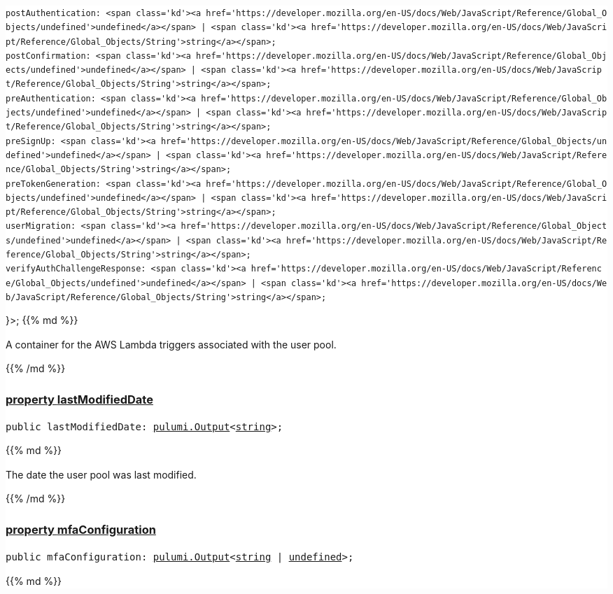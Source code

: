     postAuthentication: <span class='kd'><a href='https://developer.mozilla.org/en-US/docs/Web/JavaScript/Reference/Global_Objects/undefined'>undefined</a></span> | <span class='kd'><a href='https://developer.mozilla.org/en-US/docs/Web/JavaScript/Reference/Global_Objects/String'>string</a></span>;
    postConfirmation: <span class='kd'><a href='https://developer.mozilla.org/en-US/docs/Web/JavaScript/Reference/Global_Objects/undefined'>undefined</a></span> | <span class='kd'><a href='https://developer.mozilla.org/en-US/docs/Web/JavaScript/Reference/Global_Objects/String'>string</a></span>;
    preAuthentication: <span class='kd'><a href='https://developer.mozilla.org/en-US/docs/Web/JavaScript/Reference/Global_Objects/undefined'>undefined</a></span> | <span class='kd'><a href='https://developer.mozilla.org/en-US/docs/Web/JavaScript/Reference/Global_Objects/String'>string</a></span>;
    preSignUp: <span class='kd'><a href='https://developer.mozilla.org/en-US/docs/Web/JavaScript/Reference/Global_Objects/undefined'>undefined</a></span> | <span class='kd'><a href='https://developer.mozilla.org/en-US/docs/Web/JavaScript/Reference/Global_Objects/String'>string</a></span>;
    preTokenGeneration: <span class='kd'><a href='https://developer.mozilla.org/en-US/docs/Web/JavaScript/Reference/Global_Objects/undefined'>undefined</a></span> | <span class='kd'><a href='https://developer.mozilla.org/en-US/docs/Web/JavaScript/Reference/Global_Objects/String'>string</a></span>;
    userMigration: <span class='kd'><a href='https://developer.mozilla.org/en-US/docs/Web/JavaScript/Reference/Global_Objects/undefined'>undefined</a></span> | <span class='kd'><a href='https://developer.mozilla.org/en-US/docs/Web/JavaScript/Reference/Global_Objects/String'>string</a></span>;
    verifyAuthChallengeResponse: <span class='kd'><a href='https://developer.mozilla.org/en-US/docs/Web/JavaScript/Reference/Global_Objects/undefined'>undefined</a></span> | <span class='kd'><a href='https://developer.mozilla.org/en-US/docs/Web/JavaScript/Reference/Global_Objects/String'>string</a></span>;
}&gt;;</pre>
{{% md %}}

A container for the AWS Lambda triggers associated with the user pool.

{{% /md %}}
</div>
<h3 class="pdoc-member-header" id="UserPool-lastModifiedDate">
<a class="pdoc-child-name" href="https://github.com/pulumi/pulumi-aws/blob/6597a59b9b5c887a5484c3c3198182fbd205f368/sdk/nodejs/cognito/userPool.ts#L97">property <b>lastModifiedDate</b></a>
</h3>
<div class="pdoc-member-contents">
<pre class="highlight"><span class='kd'>public </span>lastModifiedDate: <a href='/docs/reference/pkg/nodejs/pulumi/pulumi/#Output'>pulumi.Output</a>&lt;<span class='kd'><a href='https://developer.mozilla.org/en-US/docs/Web/JavaScript/Reference/Global_Objects/String'>string</a></span>&gt;;</pre>
{{% md %}}

The date the user pool was last modified.

{{% /md %}}
</div>
<h3 class="pdoc-member-header" id="UserPool-mfaConfiguration">
<a class="pdoc-child-name" href="https://github.com/pulumi/pulumi-aws/blob/6597a59b9b5c887a5484c3c3198182fbd205f368/sdk/nodejs/cognito/userPool.ts#L101">property <b>mfaConfiguration</b></a>
</h3>
<div class="pdoc-member-contents">
<pre class="highlight"><span class='kd'>public </span>mfaConfiguration: <a href='/docs/reference/pkg/nodejs/pulumi/pulumi/#Output'>pulumi.Output</a>&lt;<span class='kd'><a href='https://developer.mozilla.org/en-US/docs/Web/JavaScript/Reference/Global_Objects/String'>string</a></span> | <span class='kd'><a href='https://developer.mozilla.org/en-US/docs/Web/JavaScript/Reference/Global_Objects/undefined'>undefined</a></span>&gt;;</pre>
{{% md %}}
